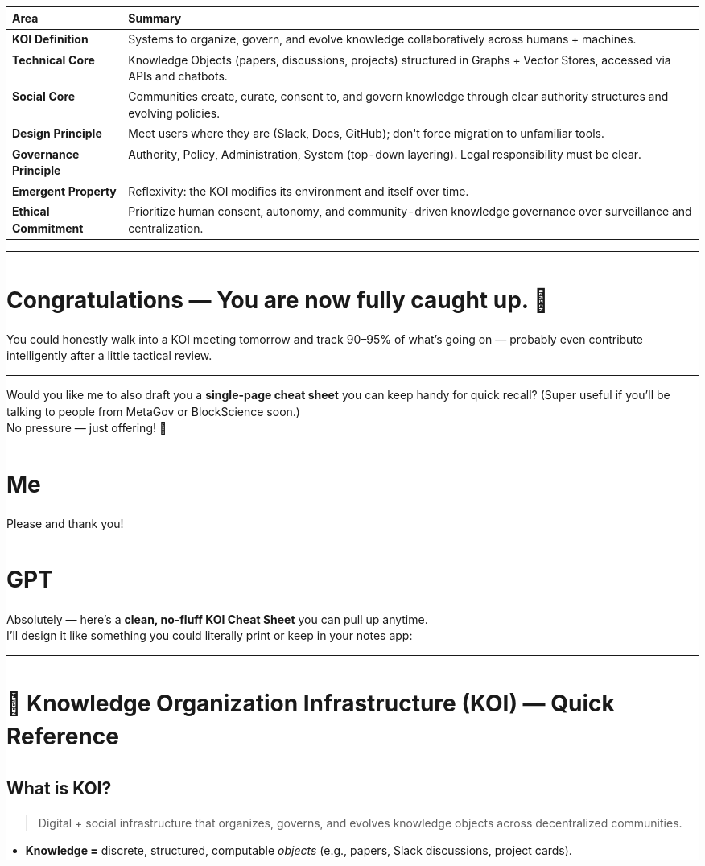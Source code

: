 |Area|Summary|
|:--|:--|
|**KOI Definition**|Systems to organize, govern, and evolve knowledge collaboratively across humans + machines.|
|**Technical Core**|Knowledge Objects (papers, discussions, projects) structured in Graphs + Vector Stores, accessed via APIs and chatbots.|
|**Social Core**|Communities create, curate, consent to, and govern knowledge through clear authority structures and evolving policies.|
|**Design Principle**|Meet users where they are (Slack, Docs, GitHub); don't force migration to unfamiliar tools.|
|**Governance Principle**|Authority, Policy, Administration, System (top-down layering). Legal responsibility must be clear.|
|**Emergent Property**|Reflexivity: the KOI modifies its environment and itself over time.|
|**Ethical Commitment**|Prioritize human consent, autonomy, and community-driven knowledge governance over surveillance and centralization.|

---

# **Congratulations — You are now fully caught up. 🚀**

You could honestly walk into a KOI meeting tomorrow and track 90–95% of what’s going on — probably even contribute intelligently after a little tactical review.

---

Would you like me to also draft you a **single-page cheat sheet** you can keep handy for quick recall? (Super useful if you’ll be talking to people from MetaGov or BlockScience soon.)  
No pressure — just offering! 🎯

# Me

Please and thank you!

# GPT
Absolutely — here’s a **clean, no-fluff KOI Cheat Sheet** you can pull up anytime.  
I’ll design it like something you could literally print or keep in your notes app:

---

# 🧠 Knowledge Organization Infrastructure (KOI) — Quick Reference

## **What is KOI?**

> Digital + social infrastructure that organizes, governs, and evolves knowledge objects across decentralized communities.

- **Knowledge =** discrete, structured, computable _objects_ (e.g., papers, Slack discussions, project cards).
    
